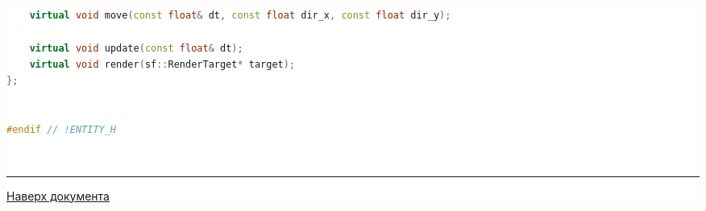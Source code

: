 ``` c++
	virtual void move(const float& dt, const float dir_x, const float dir_y);

	virtual void update(const float& dt);
	virtual void render(sf::RenderTarget* target);
};


#endif // !ENTITY_H
```
</br>
<hr>
<a href="#todo-client">Наверх документа</a></br>
